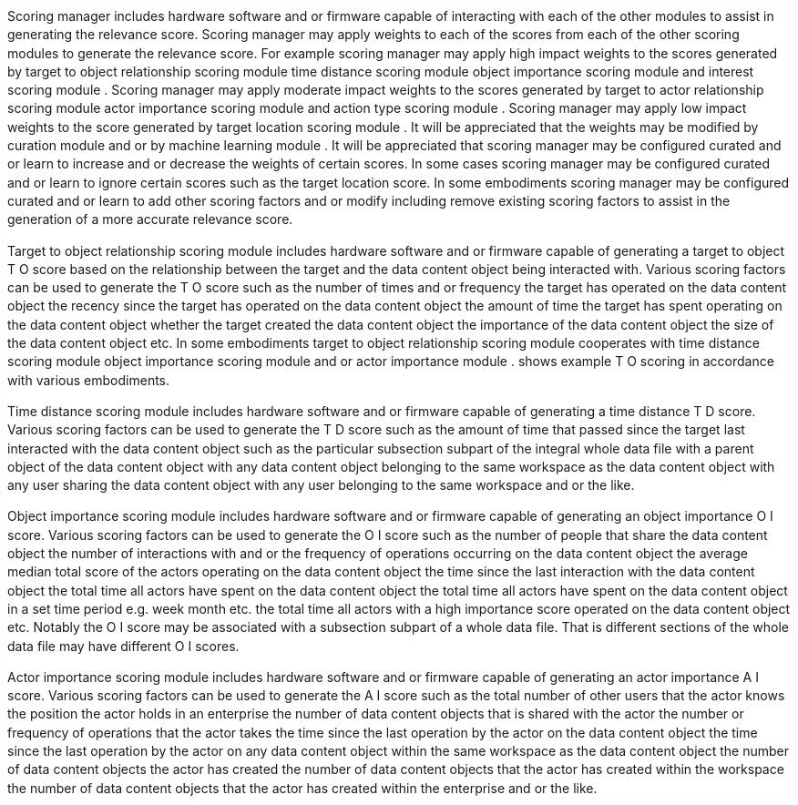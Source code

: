 Scoring manager includes hardware software and or firmware capable of interacting with each of the other modules to assist in generating the relevance score. Scoring manager may apply weights to each of the scores from each of the other scoring modules to generate the relevance score. For example scoring manager may apply high impact weights to the scores generated by target to object relationship scoring module time distance scoring module object importance scoring module and interest scoring module . Scoring manager may apply moderate impact weights to the scores generated by target to actor relationship scoring module actor importance scoring module and action type scoring module . Scoring manager may apply low impact weights to the score generated by target location scoring module . It will be appreciated that the weights may be modified by curation module and or by machine learning module . It will be appreciated that scoring manager may be configured curated and or learn to increase and or decrease the weights of certain scores. In some cases scoring manager may be configured curated and or learn to ignore certain scores such as the target location score. In some embodiments scoring manager may be configured curated and or learn to add other scoring factors and or modify including remove existing scoring factors to assist in the generation of a more accurate relevance score.

Target to object relationship scoring module includes hardware software and or firmware capable of generating a target to object T O score based on the relationship between the target and the data content object being interacted with. Various scoring factors can be used to generate the T O score such as the number of times and or frequency the target has operated on the data content object the recency since the target has operated on the data content object the amount of time the target has spent operating on the data content object whether the target created the data content object the importance of the data content object the size of the data content object etc. In some embodiments target to object relationship scoring module cooperates with time distance scoring module object importance scoring module and or actor importance module . shows example T O scoring in accordance with various embodiments.

Time distance scoring module includes hardware software and or firmware capable of generating a time distance T D score. Various scoring factors can be used to generate the T D score such as the amount of time that passed since the target last interacted with the data content object such as the particular subsection subpart of the integral whole data file with a parent object of the data content object with any data content object belonging to the same workspace as the data content object with any user sharing the data content object with any user belonging to the same workspace and or the like.

Object importance scoring module includes hardware software and or firmware capable of generating an object importance O I score. Various scoring factors can be used to generate the O I score such as the number of people that share the data content object the number of interactions with and or the frequency of operations occurring on the data content object the average median total score of the actors operating on the data content object the time since the last interaction with the data content object the total time all actors have spent on the data content object the total time all actors have spent on the data content object in a set time period e.g. week month etc. the total time all actors with a high importance score operated on the data content object etc. Notably the O I score may be associated with a subsection subpart of a whole data file. That is different sections of the whole data file may have different O I scores.

Actor importance scoring module includes hardware software and or firmware capable of generating an actor importance A I score. Various scoring factors can be used to generate the A I score such as the total number of other users that the actor knows the position the actor holds in an enterprise the number of data content objects that is shared with the actor the number or frequency of operations that the actor takes the time since the last operation by the actor on the data content object the time since the last operation by the actor on any data content object within the same workspace as the data content object the number of data content objects the actor has created the number of data content objects that the actor has created within the workspace the number of data content objects that the actor has created within the enterprise and or the like.
